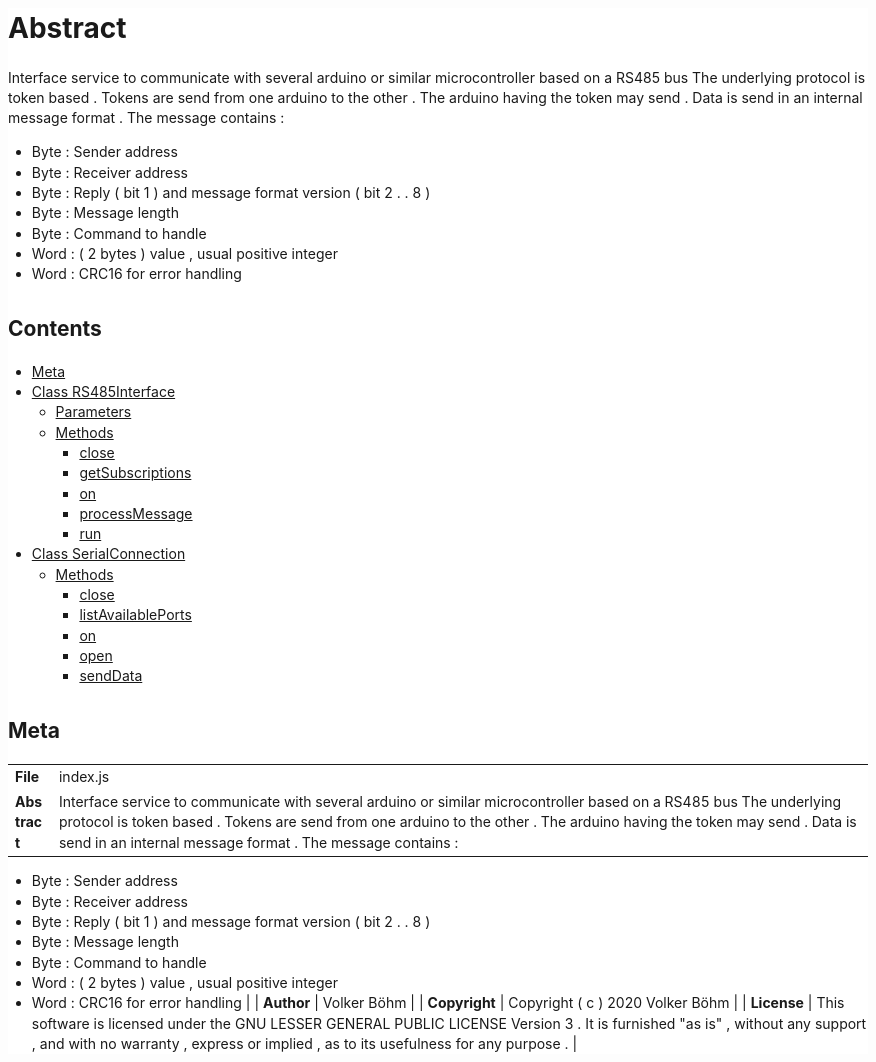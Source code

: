 

# Abstract

Interface service to communicate with several arduino or similar microcontroller based on a RS485 bus The underlying protocol is token based . Tokens are send from one arduino to the other . The arduino having the token may send . Data is send in an internal message format . The message contains :

- Byte : Sender address
- Byte : Receiver address
- Byte : Reply ( bit 1 ) and message format version ( bit 2 . . 8 )
- Byte : Message length
- Byte : Command to handle
- Word : ( 2 bytes ) value , usual positive integer
- Word : CRC16 for error handling

## Contents

- [Meta](#Meta)
- [Class RS485Interface](#Class-RS485Interface)
  - [Parameters](#RS485Interface-Parameters)
  - [Methods](#RS485Interface-Methods)
    - [close](#close)
    - [getSubscriptions](#getSubscriptions)
    - [on](#on)
    - [processMessage](#processMessage)
    - [run](#run)
- [Class SerialConnection](#Class-SerialConnection)
  - [Methods](#SerialConnection-Methods)
    - [close](#close)
    - [listAvailablePorts](#listAvailablePorts)
    - [on](#on)
    - [open](#open)
    - [sendData](#sendData)

## Meta

| | |
| --- | --- |
| **File** | index.js |
| **Abstract** | Interface service to communicate with several arduino or similar microcontroller based on a RS485 bus The underlying protocol is token based . Tokens are send from one arduino to the other . The arduino having the token may send . Data is send in an internal message format . The message contains :

- Byte : Sender address
- Byte : Receiver address
- Byte : Reply ( bit 1 ) and message format version ( bit 2 . . 8 )
- Byte : Message length
- Byte : Command to handle
- Word : ( 2 bytes ) value , usual positive integer
- Word : CRC16 for error handling |
| **Author** | Volker Böhm |
| **Copyright** | Copyright ( c ) 2020 Volker Böhm |
| **License** | This software is licensed under the GNU LESSER GENERAL PUBLIC LICENSE Version 3 . It is furnished "as is" , without any support , and with no warranty , express or implied , as to its usefulness for any purpose . |
